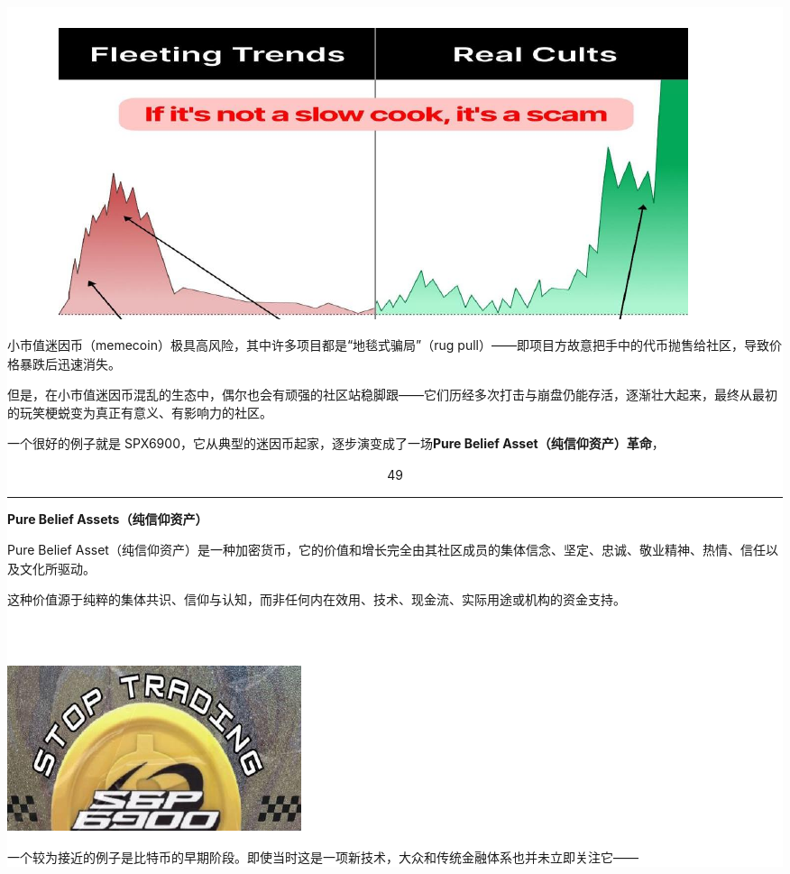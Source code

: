 <img src="../../extracted_images/page-049/page-049-img-01.png" alt="图片" width="755" height="346" />

小市值迷因币（memecoin）极具高风险，其中许多项目都是“地毯式骗局”（rug pull）——即项目方故意把手中的代币抛售给社区，导致价格暴跌后迅速消失。

但是，在小市值迷因币混乱的生态中，偶尔也会有顽强的社区站稳脚跟——它们历经多次打击与崩盘仍能存活，逐渐壮大起来，最终从最初的玩笑梗蜕变为真正有意义、有影响力的社区。

一个很好的例子就是 SPX6900，它从典型的迷因币起家，逐步演变成了一场**Pure Belief Asset（纯信仰资产）革命**，

<div align="center">

49

</div>




---
**Pure Belief Assets（纯信仰资产）**

Pure Belief Asset（纯信仰资产）是一种加密货币，它的价值和增长完全由其社区成员的集体信念、坚定、忠诚、敬业精神、热情、信任以及文化所驱动。

这种价值源于纯粹的集体共识、信仰与认知，而非任何内在效用、技术、现金流、实际用途或机构的资金支持。

<img src="../../extracted_images/page-050/page-050-img-01.png" alt="图片" width="326" height="232" />

一个较为接近的例子是比特币的早期阶段。即使当时这是一项新技术，大众和传统金融体系也并未立即关注它——
